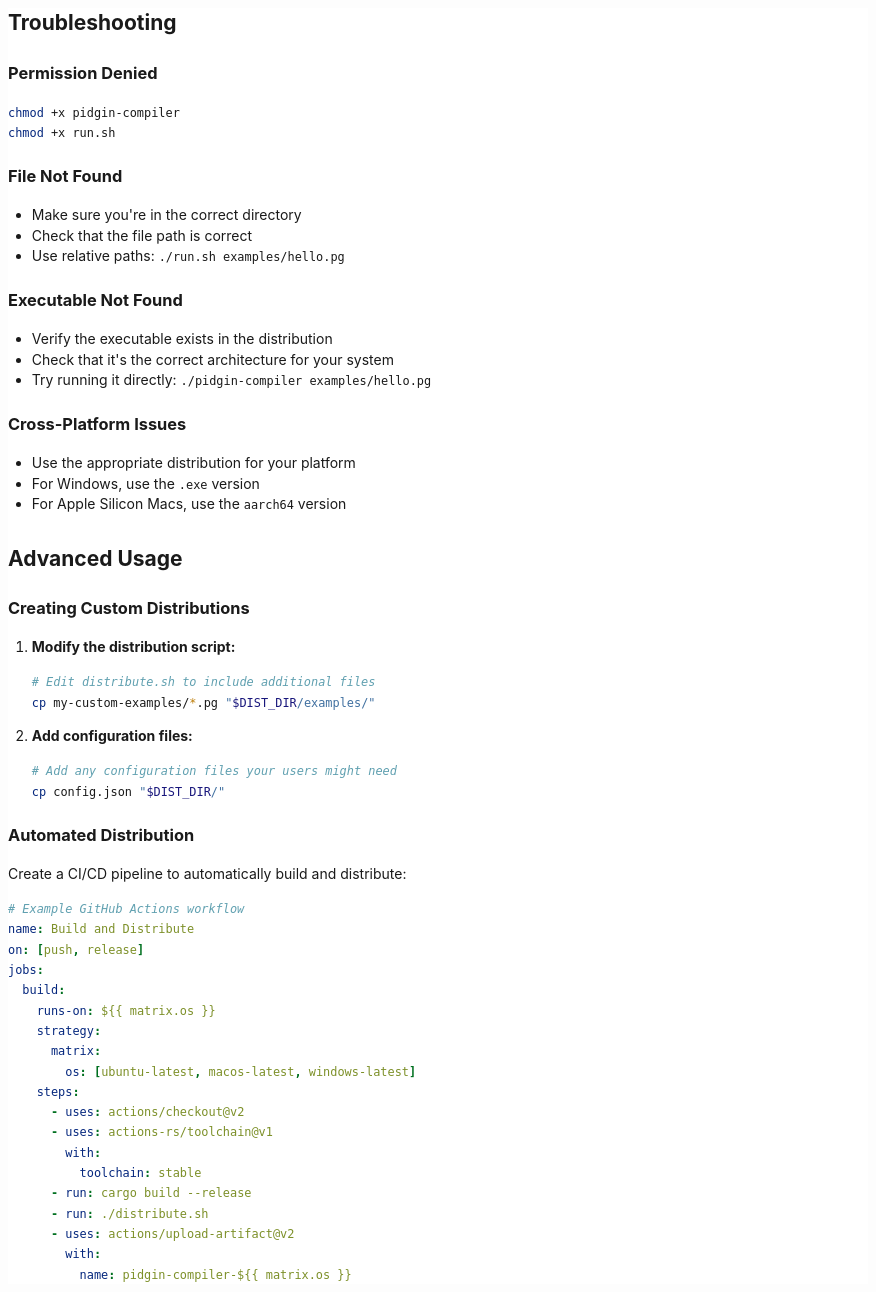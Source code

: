 ## Troubleshooting

### Permission Denied
```bash
chmod +x pidgin-compiler
chmod +x run.sh
```

### File Not Found
- Make sure you're in the correct directory
- Check that the file path is correct
- Use relative paths: `./run.sh examples/hello.pg`

### Executable Not Found
- Verify the executable exists in the distribution
- Check that it's the correct architecture for your system
- Try running it directly: `./pidgin-compiler examples/hello.pg`

### Cross-Platform Issues
- Use the appropriate distribution for your platform
- For Windows, use the `.exe` version
- For Apple Silicon Macs, use the `aarch64` version

## Advanced Usage

### Creating Custom Distributions

1. **Modify the distribution script:**
   ```bash
   # Edit distribute.sh to include additional files
   cp my-custom-examples/*.pg "$DIST_DIR/examples/"
   ```

2. **Add configuration files:**
   ```bash
   # Add any configuration files your users might need
   cp config.json "$DIST_DIR/"
   ```

### Automated Distribution

Create a CI/CD pipeline to automatically build and distribute:

```yaml
# Example GitHub Actions workflow
name: Build and Distribute
on: [push, release]
jobs:
  build:
    runs-on: ${{ matrix.os }}
    strategy:
      matrix:
        os: [ubuntu-latest, macos-latest, windows-latest]
    steps:
      - uses: actions/checkout@v2
      - uses: actions-rs/toolchain@v1
        with:
          toolchain: stable
      - run: cargo build --release
      - run: ./distribute.sh
      - uses: actions/upload-artifact@v2
        with:
          name: pidgin-compiler-${{ matrix.os }}
```